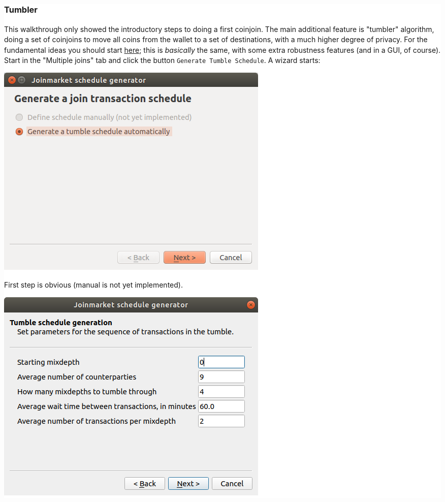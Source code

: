 ### Tumbler

This walkthrough only showed the introductory steps to doing a first coinjoin. The main additional feature
is "tumbler" algorithm, doing a set of coinjoins to move all coins from the wallet to a set of destinations,
with a much higher degree of privacy. For the fundamental ideas you should start [here](https://github.com/JoinMarket-Org/joinmarket/wiki/Step-by-step-running-the-tumbler); this is *basically* the same, with some extra robustness features (and in a GUI, of course). Start in the "Multiple joins" tab and click the button `Generate Tumble Schedule`. A wizard starts:

![](images/JMQTumbleWizard1regtest.png)

First step is obvious (manual is not yet implemented).

![](images/JMQTumbleWizard2regtest.png)
